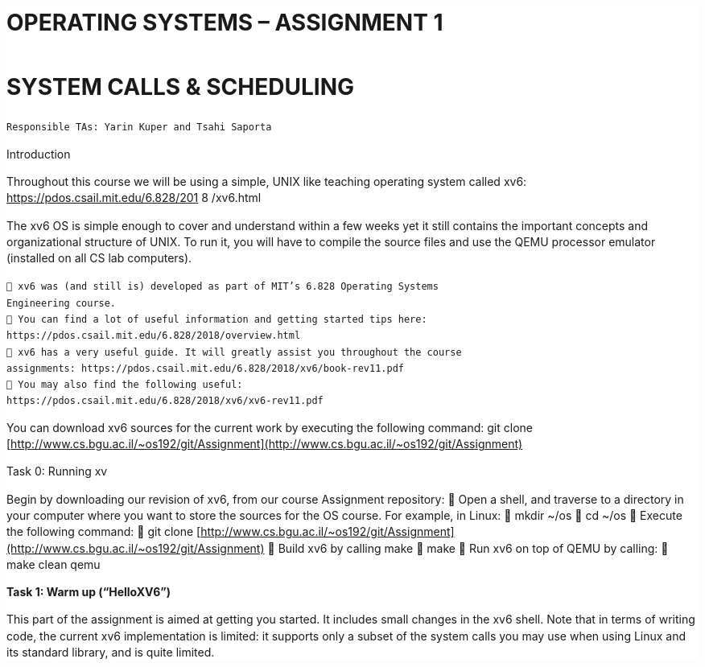 # OPERATING SYSTEMS – ASSIGNMENT 1

# SYSTEM CALLS & SCHEDULING

```
Responsible TAs: Yarin Kuper and Tsahi Saporta
```
Introduction

Throughout this course we will be using a simple, UNIX like teaching operating system
called xv6: https://pdos.csail.mit.edu/6.828/201 8 /xv6.html

The xv6 OS is simple enough to cover and understand within a few weeks yet it still contains
the important concepts and organizational structure of UNIX. To run it, you will have to
compile the source files and use the QEMU processor emulator (installed on all CS lab
computers).

```
 xv6 was (and still is) developed as part of MIT’s 6.828 Operating Systems
Engineering course.
 You can find a lot of useful information and getting started tips here:
https://pdos.csail.mit.edu/6.828/2018/overview.html
 xv6 has a very useful guide. It will greatly assist you throughout the course
assignments: https://pdos.csail.mit.edu/6.828/2018/xv6/book-rev11.pdf
 You may also find the following useful:
https://pdos.csail.mit.edu/6.828/2018/xv6/xv6-rev11.pdf
```
You can download xv6 sources for the current work by executing the following command:
git clone [http://www.cs.bgu.ac.il/~os192/git/Assignment](http://www.cs.bgu.ac.il/~os192/git/Assignment)


Task 0: Running xv

Begin by downloading our revision of xv6, from our course Assignment repository:
 Open a shell, and traverse to a directory in your computer where you want to store the
sources for the OS course. For example, in Linux:
 mkdir ~/os
 cd ~/os
 Execute the following command:
 git clone [http://www.cs.bgu.ac.il/~os192/git/Assignment](http://www.cs.bgu.ac.il/~os192/git/Assignment)
 Build xv6 by calling make
 make
 Run xv6 on top of QEMU by calling:
 make clean qemu

**Task 1: Warm up (“HelloXV6”)**

This part of the assignment is aimed at getting you started. It includes small changes in the
xv6 shell. Note that in terms of writing code, the current xv6 implementation is limited: it
supports only a subset of the system calls you may use when using Linux and its standard
library, and is quite limited.
